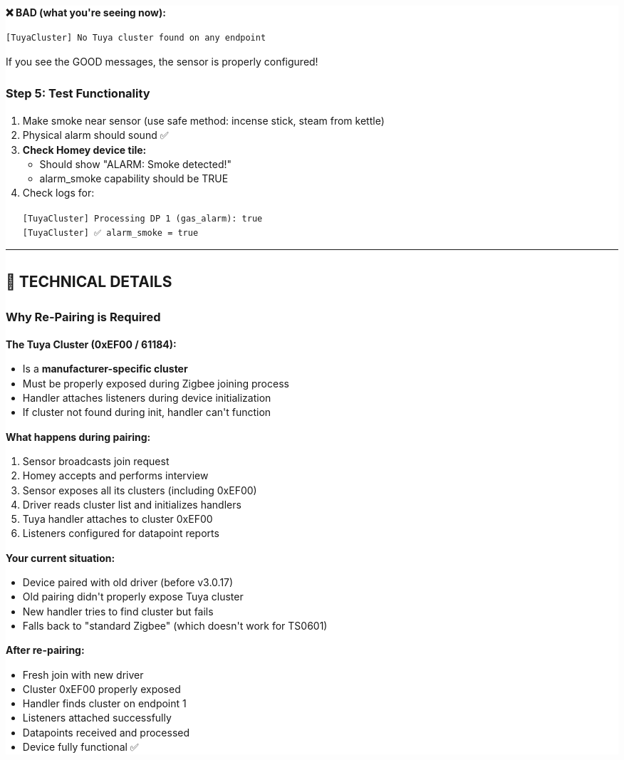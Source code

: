 **❌ BAD (what you're seeing now):**
```
[TuyaCluster] No Tuya cluster found on any endpoint
```

If you see the GOOD messages, the sensor is properly configured!

### Step 5: Test Functionality

1. Make smoke near sensor (use safe method: incense stick, steam from kettle)
2. Physical alarm should sound ✅
3. **Check Homey device tile:**
   - Should show "ALARM: Smoke detected!"
   - alarm_smoke capability should be TRUE
4. Check logs for:
   ```
   [TuyaCluster] Processing DP 1 (gas_alarm): true
   [TuyaCluster] ✅ alarm_smoke = true
   ```

---

## 🔬 TECHNICAL DETAILS

### Why Re-Pairing is Required

**The Tuya Cluster (0xEF00 / 61184):**
- Is a **manufacturer-specific cluster**
- Must be properly exposed during Zigbee joining process
- Handler attaches listeners during device initialization
- If cluster not found during init, handler can't function

**What happens during pairing:**
1. Sensor broadcasts join request
2. Homey accepts and performs interview
3. Sensor exposes all its clusters (including 0xEF00)
4. Driver reads cluster list and initializes handlers
5. Tuya handler attaches to cluster 0xEF00
6. Listeners configured for datapoint reports

**Your current situation:**
- Device paired with old driver (before v3.0.17)
- Old pairing didn't properly expose Tuya cluster
- New handler tries to find cluster but fails
- Falls back to "standard Zigbee" (which doesn't work for TS0601)

**After re-pairing:**
- Fresh join with new driver
- Cluster 0xEF00 properly exposed
- Handler finds cluster on endpoint 1
- Listeners attached successfully
- Datapoints received and processed
- Device fully functional ✅
